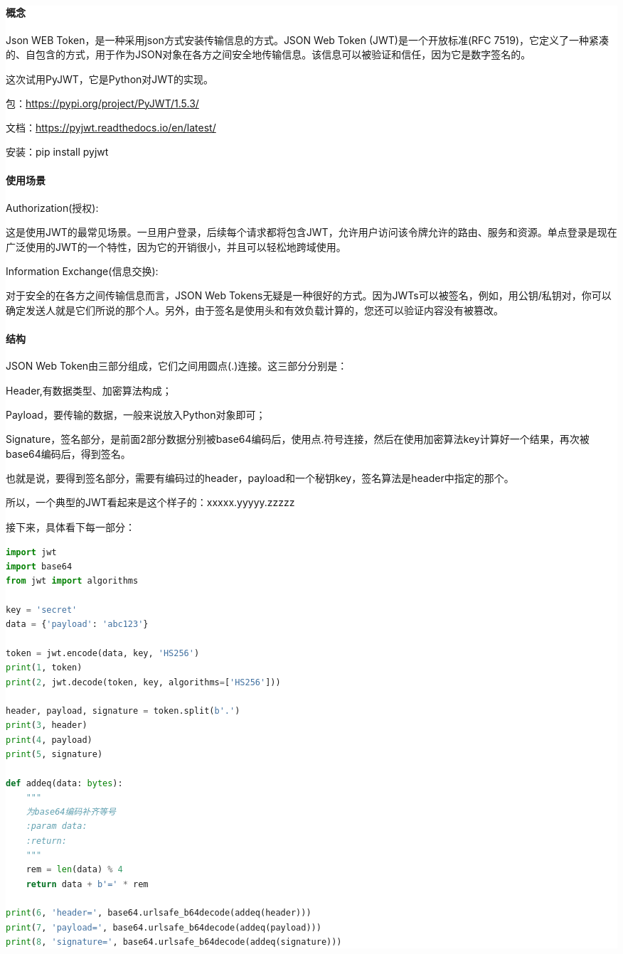 #### 概念

Json WEB Token，是一种采用json方式安装传输信息的方式。JSON Web Token (JWT)是一个开放标准(RFC 7519)，它定义了一种紧凑的、自包含的方式，用于作为JSON对象在各方之间安全地传输信息。该信息可以被验证和信任，因为它是数字签名的。

这次试用PyJWT，它是Python对JWT的实现。

包：https://pypi.org/project/PyJWT/1.5.3/

文档：https://pyjwt.readthedocs.io/en/latest/

安装：pip install pyjwt

#### 使用场景

Authorization(授权):

这是使用JWT的最常见场景。一旦用户登录，后续每个请求都将包含JWT，允许用户访问该令牌允许的路由、服务和资源。单点登录是现在广泛使用的JWT的一个特性，因为它的开销很小，并且可以轻松地跨域使用。

Information Exchange(信息交换):

对于安全的在各方之间传输信息而言，JSON Web Tokens无疑是一种很好的方式。因为JWTs可以被签名，例如，用公钥/私钥对，你可以确定发送人就是它们所说的那个人。另外，由于签名是使用头和有效负载计算的，您还可以验证内容没有被篡改。

#### 结构

JSON Web Token由三部分组成，它们之间用圆点(.)连接。这三部分分别是：

Header,有数据类型、加密算法构成；

Payload，要传输的数据，一般来说放入Python对象即可；

Signature，签名部分，是前面2部分数据分别被base64编码后，使用点.符号连接，然后在使用加密算法key计算好一个结果，再次被base64编码后，得到签名。

也就是说，要得到签名部分，需要有编码过的header，payload和一个秘钥key，签名算法是header中指定的那个。

所以，一个典型的JWT看起来是这个样子的：xxxxx.yyyyy.zzzzz

接下来，具体看下每一部分：

 

```python
import jwt
import base64
from jwt import algorithms

key = 'secret'
data = {'payload': 'abc123'}

token = jwt.encode(data, key, 'HS256')
print(1, token)
print(2, jwt.decode(token, key, algorithms=['HS256']))

header, payload, signature = token.split(b'.')
print(3, header)
print(4, payload)
print(5, signature)

def addeq(data: bytes):
    """
    为base64编码补齐等号
    :param data:
    :return:
    """
    rem = len(data) % 4
    return data + b'=' * rem

print(6, 'header=', base64.urlsafe_b64decode(addeq(header)))
print(7, 'payload=', base64.urlsafe_b64decode(addeq(payload)))
print(8, 'signature=', base64.urlsafe_b64decode(addeq(signature)))

```